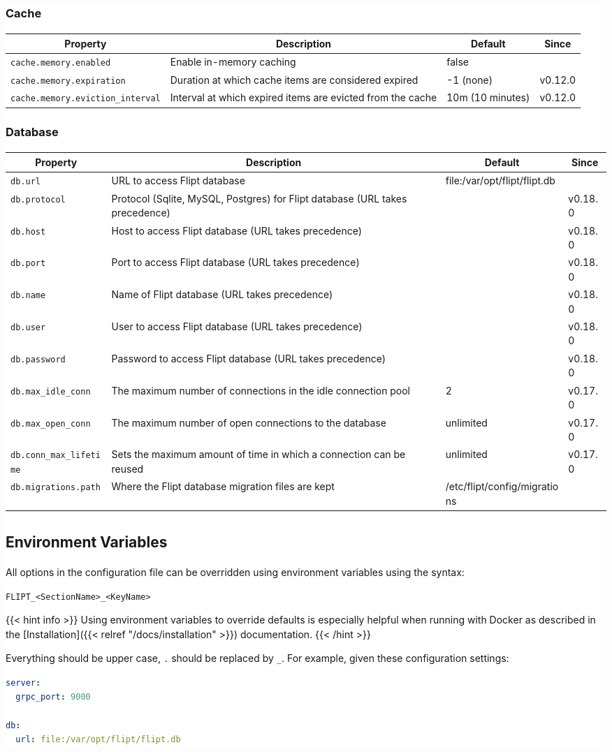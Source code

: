 ### Cache

| Property                         | Description                                                                        | Default                      | Since   |
|----------------------------------|------------------------------------------------------------------------------------|------------------------------|---------|
| `cache.memory.enabled`           | Enable in-memory caching                                                           | false                        |         |
| `cache.memory.expiration`        | Duration at which cache items are considered expired                               | -1 (none)                    | v0.12.0 |
| `cache.memory.eviction_interval` | Interval at which expired items are evicted from the cache                         | 10m (10 minutes)             | v0.12.0 |

### Database

| Property                         | Description                                                                        | Default                      | Since   |
|----------------------------------|------------------------------------------------------------------------------------|------------------------------|---------|
| `db.url`                         | URL to access Flipt database                                                       | file:/var/opt/flipt/flipt.db |         |
| `db.protocol`                    | Protocol (Sqlite, MySQL, Postgres) for Flipt database (URL takes precedence)       |                              | v0.18.0 |
| `db.host`                        | Host to access Flipt database (URL takes precedence)                               |                              | v0.18.0 |
| `db.port`                        | Port to access Flipt database (URL takes precedence)                               |                              | v0.18.0 |
| `db.name`                        | Name of Flipt database (URL takes precedence)                                      |                              | v0.18.0 |
| `db.user`                        | User to access Flipt database (URL takes precedence)                               |                              | v0.18.0 |
| `db.password`                    | Password to access Flipt database (URL takes precedence)                           |                              | v0.18.0 |
| `db.max_idle_conn`               | The maximum number of connections in the idle connection pool                      | 2                            | v0.17.0 |
| `db.max_open_conn`               | The maximum number of open connections to the database                             | unlimited                    | v0.17.0 |
| `db.conn_max_lifetime`           | Sets the maximum amount of time in which a connection can be reused                | unlimited                    | v0.17.0 |
| `db.migrations.path`             | Where the Flipt database migration files are kept                                  | /etc/flipt/config/migrations |         |

## Environment Variables

All options in the configuration file can be overridden using environment variables using the syntax:

```shell
FLIPT_<SectionName>_<KeyName>
```

{{< hint info >}}
Using environment variables to override defaults is especially helpful when running with Docker as described in the [Installation]({{< relref "/docs/installation" >}}) documentation.
{{< /hint >}}

Everything should be upper case, `.` should be replaced by `_`. For example, given these configuration settings:

```yaml
server:
  grpc_port: 9000

db:
  url: file:/var/opt/flipt/flipt.db
```
